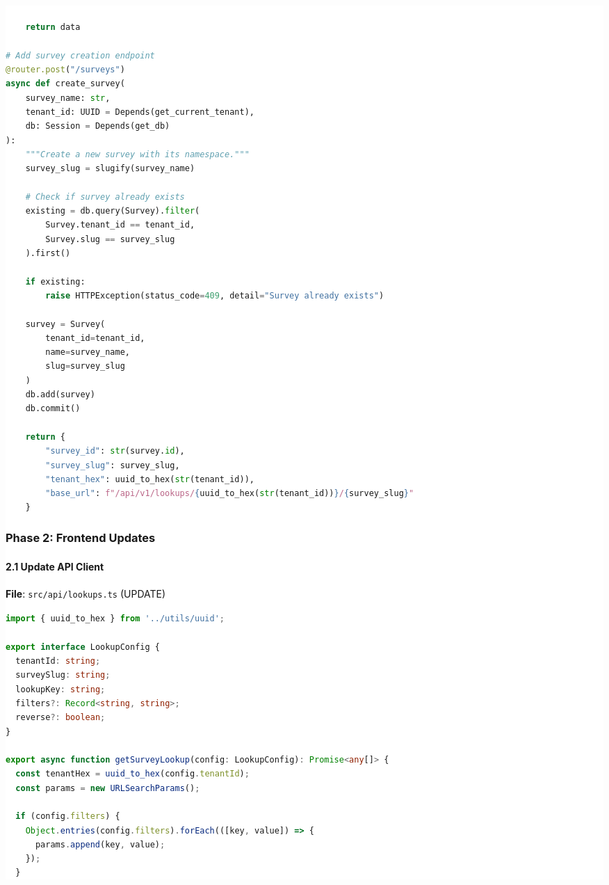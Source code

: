 ```python
    
    return data

# Add survey creation endpoint
@router.post("/surveys")
async def create_survey(
    survey_name: str,
    tenant_id: UUID = Depends(get_current_tenant),
    db: Session = Depends(get_db)
):
    """Create a new survey with its namespace."""
    survey_slug = slugify(survey_name)
    
    # Check if survey already exists
    existing = db.query(Survey).filter(
        Survey.tenant_id == tenant_id,
        Survey.slug == survey_slug
    ).first()
    
    if existing:
        raise HTTPException(status_code=409, detail="Survey already exists")
    
    survey = Survey(
        tenant_id=tenant_id,
        name=survey_name,
        slug=survey_slug
    )
    db.add(survey)
    db.commit()
    
    return {
        "survey_id": str(survey.id),
        "survey_slug": survey_slug,
        "tenant_hex": uuid_to_hex(str(tenant_id)),
        "base_url": f"/api/v1/lookups/{uuid_to_hex(str(tenant_id))}/{survey_slug}"
    }
```

### Phase 2: Frontend Updates

#### 2.1 Update API Client

**File**: `src/api/lookups.ts` (UPDATE)
```typescript
import { uuid_to_hex } from '../utils/uuid';

export interface LookupConfig {
  tenantId: string;
  surveySlug: string;
  lookupKey: string;
  filters?: Record<string, string>;
  reverse?: boolean;
}

export async function getSurveyLookup(config: LookupConfig): Promise<any[]> {
  const tenantHex = uuid_to_hex(config.tenantId);
  const params = new URLSearchParams();
  
  if (config.filters) {
    Object.entries(config.filters).forEach(([key, value]) => {
      params.append(key, value);
    });
  }
```
